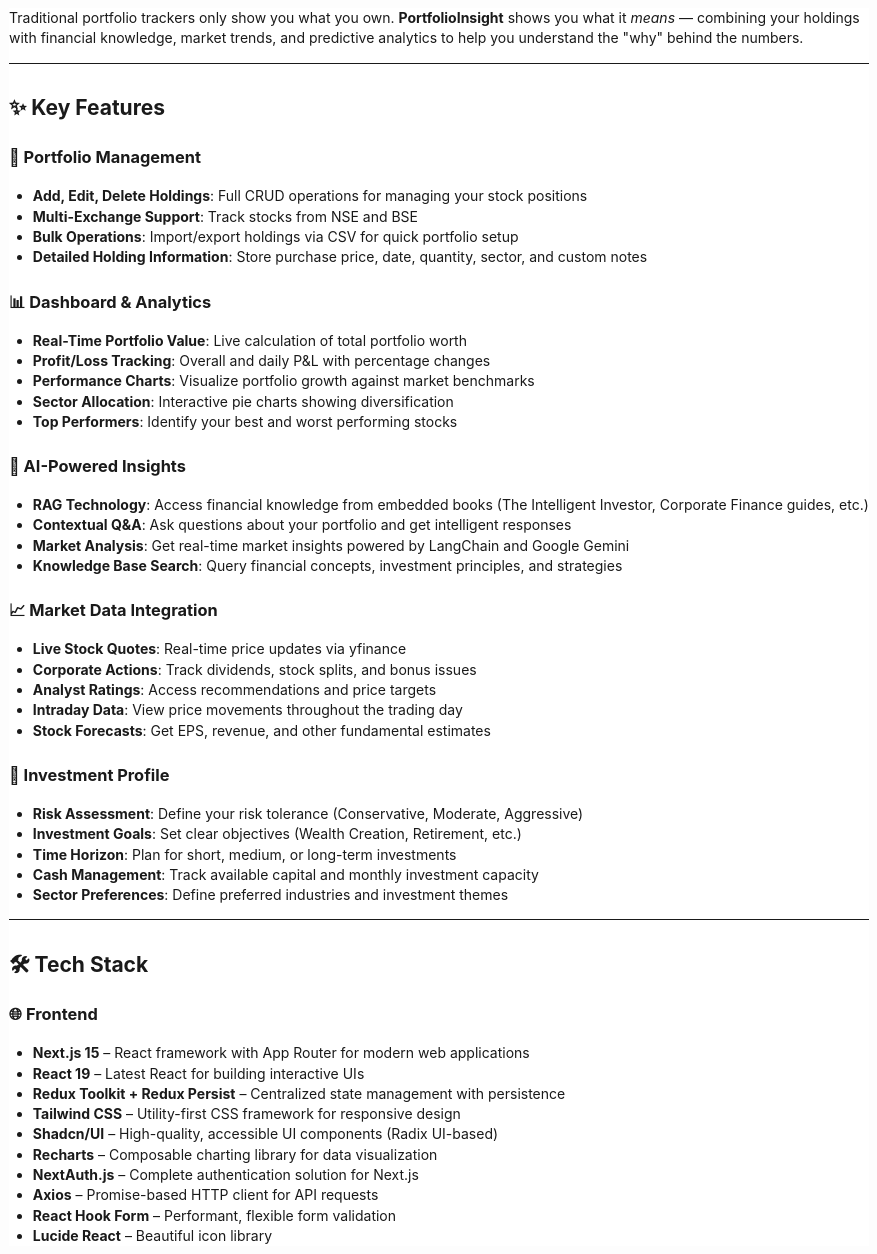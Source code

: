 Traditional portfolio trackers only show you what you own. **PortfolioInsight** shows you what it *means* — combining your holdings with financial knowledge, market trends, and predictive analytics to help you understand the "why" behind the numbers.

---

## ✨ Key Features

### 📱 Portfolio Management
- **Add, Edit, Delete Holdings**: Full CRUD operations for managing your stock positions
- **Multi-Exchange Support**: Track stocks from NSE and BSE
- **Bulk Operations**: Import/export holdings via CSV for quick portfolio setup
- **Detailed Holding Information**: Store purchase price, date, quantity, sector, and custom notes

### 📊 Dashboard & Analytics
- **Real-Time Portfolio Value**: Live calculation of total portfolio worth
- **Profit/Loss Tracking**: Overall and daily P&L with percentage changes
- **Performance Charts**: Visualize portfolio growth against market benchmarks
- **Sector Allocation**: Interactive pie charts showing diversification
- **Top Performers**: Identify your best and worst performing stocks



### 🤖 AI-Powered Insights
- **RAG Technology**: Access financial knowledge from embedded books (The Intelligent Investor, Corporate Finance guides, etc.)
- **Contextual Q&A**: Ask questions about your portfolio and get intelligent responses
- **Market Analysis**: Get real-time market insights powered by LangChain and Google Gemini
- **Knowledge Base Search**: Query financial concepts, investment principles, and strategies

### 📈 Market Data Integration
- **Live Stock Quotes**: Real-time price updates via yfinance
- **Corporate Actions**: Track dividends, stock splits, and bonus issues
- **Analyst Ratings**: Access recommendations and price targets
- **Intraday Data**: View price movements throughout the trading day
- **Stock Forecasts**: Get EPS, revenue, and other fundamental estimates

### 👤 Investment Profile
- **Risk Assessment**: Define your risk tolerance (Conservative, Moderate, Aggressive)
- **Investment Goals**: Set clear objectives (Wealth Creation, Retirement, etc.)
- **Time Horizon**: Plan for short, medium, or long-term investments
- **Cash Management**: Track available capital and monthly investment capacity
- **Sector Preferences**: Define preferred industries and investment themes

---

## 🛠️ Tech Stack

### 🌐 Frontend
- **Next.js 15** – React framework with App Router for modern web applications
- **React 19** – Latest React for building interactive UIs
- **Redux Toolkit + Redux Persist** – Centralized state management with persistence
- **Tailwind CSS** – Utility-first CSS framework for responsive design
- **Shadcn/UI** – High-quality, accessible UI components (Radix UI-based)
- **Recharts** – Composable charting library for data visualization
- **NextAuth.js** – Complete authentication solution for Next.js
- **Axios** – Promise-based HTTP client for API requests
- **React Hook Form** – Performant, flexible form validation
- **Lucide React** – Beautiful icon library
